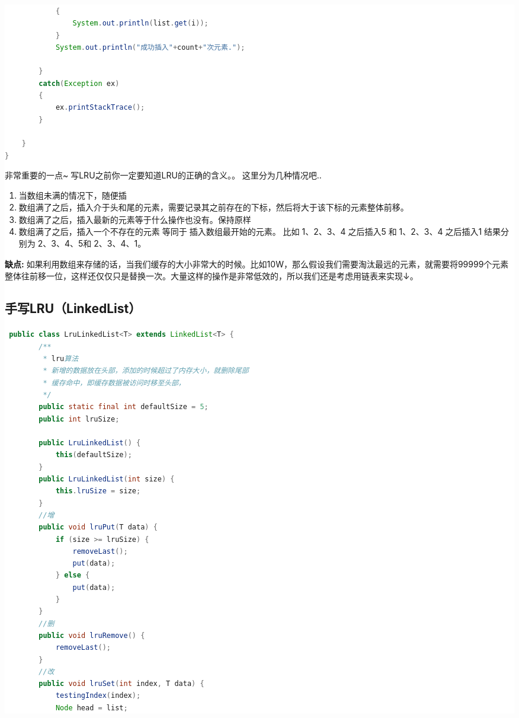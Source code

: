 ```java
            {
                System.out.println(list.get(i));
            }
            System.out.println("成功插入"+count+"次元素.");

        }
        catch(Exception ex)
        {
            ex.printStackTrace();
        }

    }
}

```

非常重要的一点~ 写LRU之前你一定要知道LRU的正确的含义。。
这里分为几种情况吧..
1. 当数组未满的情况下，随便插
2. 数组满了之后，插入介于头和尾的元素，需要记录其之前存在的下标，然后将大于该下标的元素整体前移。
3. 数组满了之后，插入最新的元素等于什么操作也没有。保持原样
3. 数组满了之后，插入一个不存在的元素 等同于 插入数组最开始的元素。
比如 1、2、3、4 之后插入5 和 1、2、3、4 之后插入1 结果分别为 2、3、4、5和 2、3、4、1。

**缺点:**
如果利用数组来存储的话，当我们缓存的大小非常大的时候。比如10W，那么假设我们需要淘汰最远的元素，就需要将99999个元素整体往前移一位，这样还仅仅只是替换一次。大量这样的操作是非常低效的，所以我们还是考虑用链表来实现↓。



## 手写LRU（LinkedList）

```java
 public class LruLinkedList<T> extends LinkedList<T> {
        /**
         * lru算法
         * 新增的数据放在头部，添加的时候超过了内存大小，就删除尾部
         * 缓存命中，即缓存数据被访问时移至头部，
         */
        public static final int defaultSize = 5;
        public int lruSize;

        public LruLinkedList() {
            this(defaultSize);
        }
        public LruLinkedList(int size) {
            this.lruSize = size;
        }
        //增
        public void lruPut(T data) {
            if (size >= lruSize) {
                removeLast();
                put(data);
            } else {
                put(data);
            }
        }
        //删
        public void lruRemove() {
            removeLast();
        }
        //改
        public void lruSet(int index, T data) {
            testingIndex(index);
            Node head = list;
```